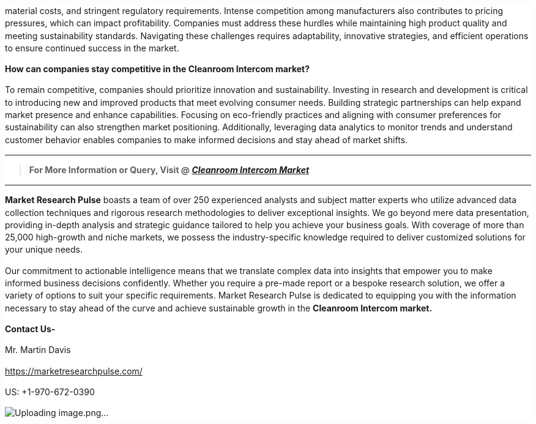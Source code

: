 material costs, and stringent regulatory requirements. Intense competition among manufacturers also contributes to pricing pressures, which can impact profitability. Companies must address these hurdles while maintaining high product quality and meeting sustainability standards. Navigating these challenges requires adaptability, innovative strategies, and efficient operations to ensure continued success in the market.</p><p><strong>How can companies stay competitive in the Cleanroom Intercom market?</strong></p><p>To remain competitive, companies should prioritize innovation and sustainability. Investing in research and development is critical to introducing new and improved products that meet evolving consumer needs. Building strategic partnerships can help expand market presence and enhance capabilities. Focusing on eco-friendly practices and aligning with consumer preferences for sustainability can also strengthen market positioning. Additionally, leveraging data analytics to monitor trends and understand customer behavior enables companies to make informed decisions and stay ahead of market shifts.</p><hr /><blockquote><p><strong>For More Information or Query, Visit @&nbsp;<em><a href="https://marketresearchpulse.com/report/95186/cleanroom-intercom-market?utm_source=Linkedin&utm_medium=023">Cleanroom Intercom Market</a></em></strong></p></blockquote><hr /><p><strong>Market Research Pulse</strong> boasts a team of over 250 experienced analysts and subject matter experts who utilize advanced data collection techniques and rigorous research methodologies to deliver exceptional insights. We go beyond mere data presentation, providing in-depth analysis and strategic guidance tailored to help you achieve your business goals. With coverage of more than 25,000 high-growth and niche markets, we possess the industry-specific knowledge required to deliver customized solutions for your unique needs.</p><p>Our commitment to actionable intelligence means that we translate complex data into insights that empower you to make informed business decisions confidently. Whether you require a pre-made report or a bespoke research solution, we offer a variety of options to suit your specific requirements. Market Research Pulse is dedicated to equipping you with the information necessary to stay ahead of the curve and achieve sustainable growth in the <strong>Cleanroom Intercom market.</strong></p><p><strong>Contact Us-</strong></p><p>Mr. Martin Davis</p><p>https://marketresearchpulse.com/</p><p>US: +1-970-672-0390</p>
![Uploading image.png…]()
